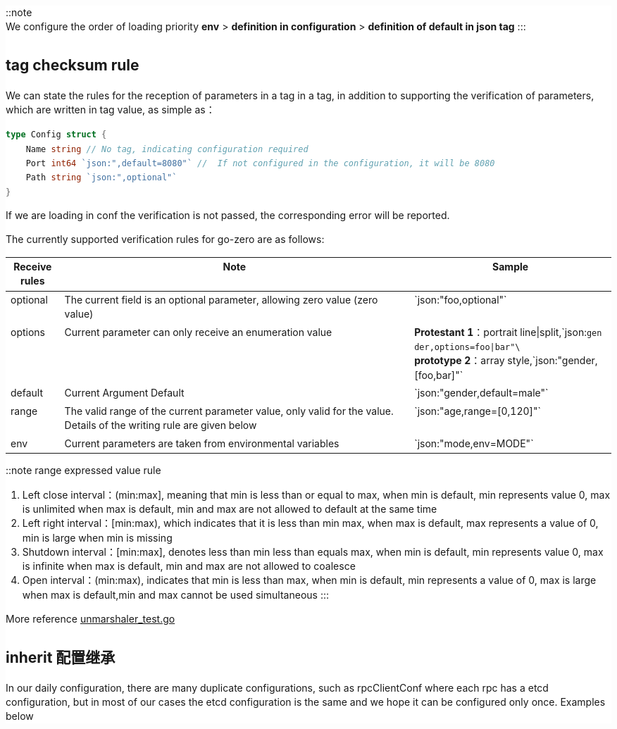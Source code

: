 ::note  
We configure the order of loading priority **env** > **definition in configuration** > **definition of default in json tag**
:::

## tag checksum rule

We can state the rules for the reception of parameters in a tag in a tag, in addition to supporting the verification of parameters, which are written in tag value, as simple as：

```go
type Config struct {
    Name string // No tag, indicating configuration required
    Port int64 `json:",default=8080"` //  If not configured in the configuration, it will be 8080
    Path string `json:",optional"`
}
```

If we are loading in conf the verification is not passed, the corresponding error will be reported.

The currently supported verification rules for go-zero are as follows:

| Receive rules | Note                                                                                                                  | Sample                                                                                                                                                 |
| ------------- | --------------------------------------------------------------------------------------------------------------------- | ------------------------------------------------------------------------------------------------------------------------------------------------------ |
| optional      | The current field is an optional parameter, allowing zero value (zero value)                                          | \`json:"foo,optional"\`                                                                                                                            |
| options       | Current parameter can only receive an enumeration value                                                               | **Protestant 1**：portrait line\|split,\`json:`gender,options=foo\|bar"\` <br/>**prototype 2**：array style,\`json:"gender,[foo,bar]"\` |
| default       | Current Argument Default                                                                                              | \`json:"gender,default=male"\`                                                                                                                     |
| range         | The valid range of the current parameter value, only valid for the value. Details of the writing rule are given below | \`json:"age,range=[0,120]"\`                                                                                                                       |
| env           | Current parameters are taken from environmental variables                                                             | \`json:"mode,env=MODE"\`                                                                                                                           |

::note range expressed value rule
1. Left close interval：(min:max], meaning that min is less than or equal to max, when min is default, min represents value 0, max is unlimited when max is default, min and max are not allowed to default at the same time
1. Left right interval：[min:max), which indicates that it is less than min max, when max is default, max represents a value of 0, min is large when min is missing
1. Shutdown interval：[min:max], denotes less than min less than equals max, when min is default, min represents value 0, max is infinite when max is default, min and max are not allowed to coalesce
1. Open interval：(min:max), indicates that min is less than max, when min is default, min represents a value of 0, max is large when max is default,min and max cannot be used simultaneous
:::

More reference [unmarshaler_test.go](https://github.com/zeromicro/go-zero/blob/master/core/mapping/unmarshaler_test.go)


## inherit 配置继承
In our daily configuration, there are many duplicate configurations, such as rpcClientConf where each rpc has a etcd configuration, but in most of our cases the etcd configuration is the same and we hope it can be configured only once. Examples below
